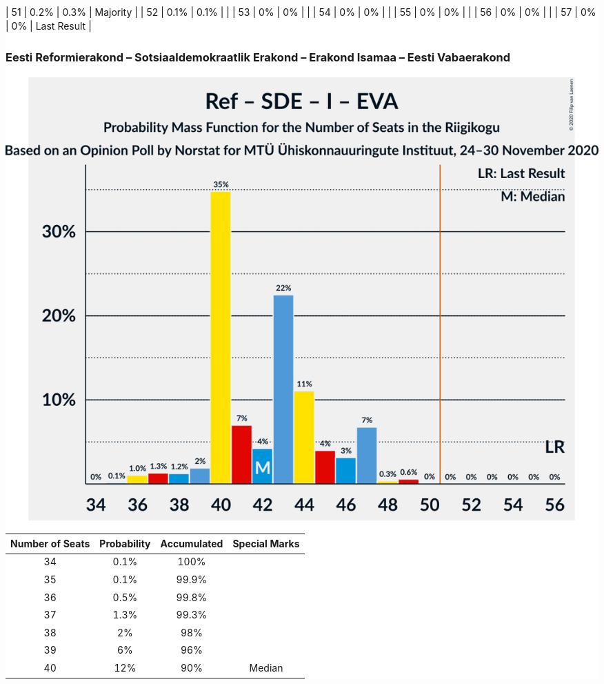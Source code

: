 | 51 | 0.2% | 0.3% | Majority |
| 52 | 0.1% | 0.1% |  |
| 53 | 0% | 0% |  |
| 54 | 0% | 0% |  |
| 55 | 0% | 0% |  |
| 56 | 0% | 0% |  |
| 57 | 0% | 0% | Last Result |

### Eesti Reformierakond – Sotsiaaldemokraatlik Erakond – Erakond Isamaa – Eesti Vabaerakond

![Graph with seats probability mass function not yet produced](2020-11-30-Norstat-coalitions-seats-pmf-ref–sde–i–eva.png "Seats Probability Mass Function")

| Number of Seats | Probability | Accumulated | Special Marks |
|:---------------:|:-----------:|:-----------:|:-------------:|
| 34 | 0.1% | 100% |  |
| 35 | 0.1% | 99.9% |  |
| 36 | 0.5% | 99.8% |  |
| 37 | 1.3% | 99.3% |  |
| 38 | 2% | 98% |  |
| 39 | 6% | 96% |  |
| 40 | 12% | 90% | Median |